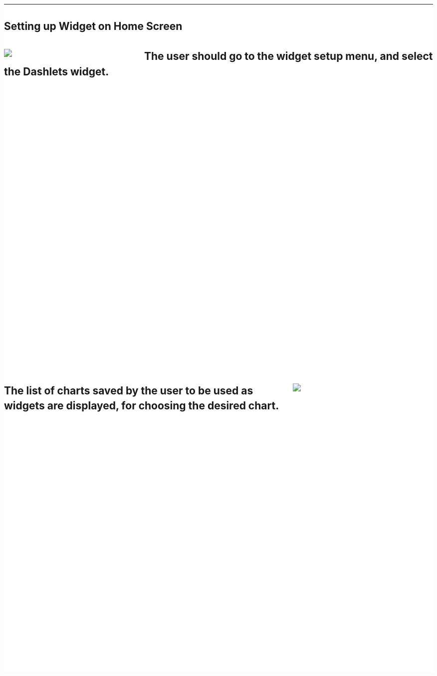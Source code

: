 ---------
Setting up Widget on Home Screen
--------

<img src="https://cloud.githubusercontent.com/assets/18498028/17832069/1c65c2e0-6718-11e6-9ee1-e917688c30e7.png" align="left" width="281"/> </img>
The user should go to the widget setup menu, and select the Dashlets widget.
<br/>
<br/>
<br/>
<br/>
<br/>
<br/>
<br/>
<br/>
<br/>
<br/>
<br/>
<br/>
<br/>
<br/>
<br/>
<br/>
<br/>
<br/>
<br/>
<br/>
<br/>
<img src="https://cloud.githubusercontent.com/assets/18498028/17832065/1c34cc4e-6718-11e6-94fa-2f68ae0a4b56.png" align="right" width="281"/> </img>
The list of charts saved by the user to be used as widgets are displayed, for choosing the desired chart.
<br/>
<br/>
<br/>
<br/>
<br/>
<br/>
<br/>
<br/>
<br/>
<br/>
<br/>
<br/>
<br/>
<br/>
<br/>
<br/>
<br/>
<br/>
--------------------
